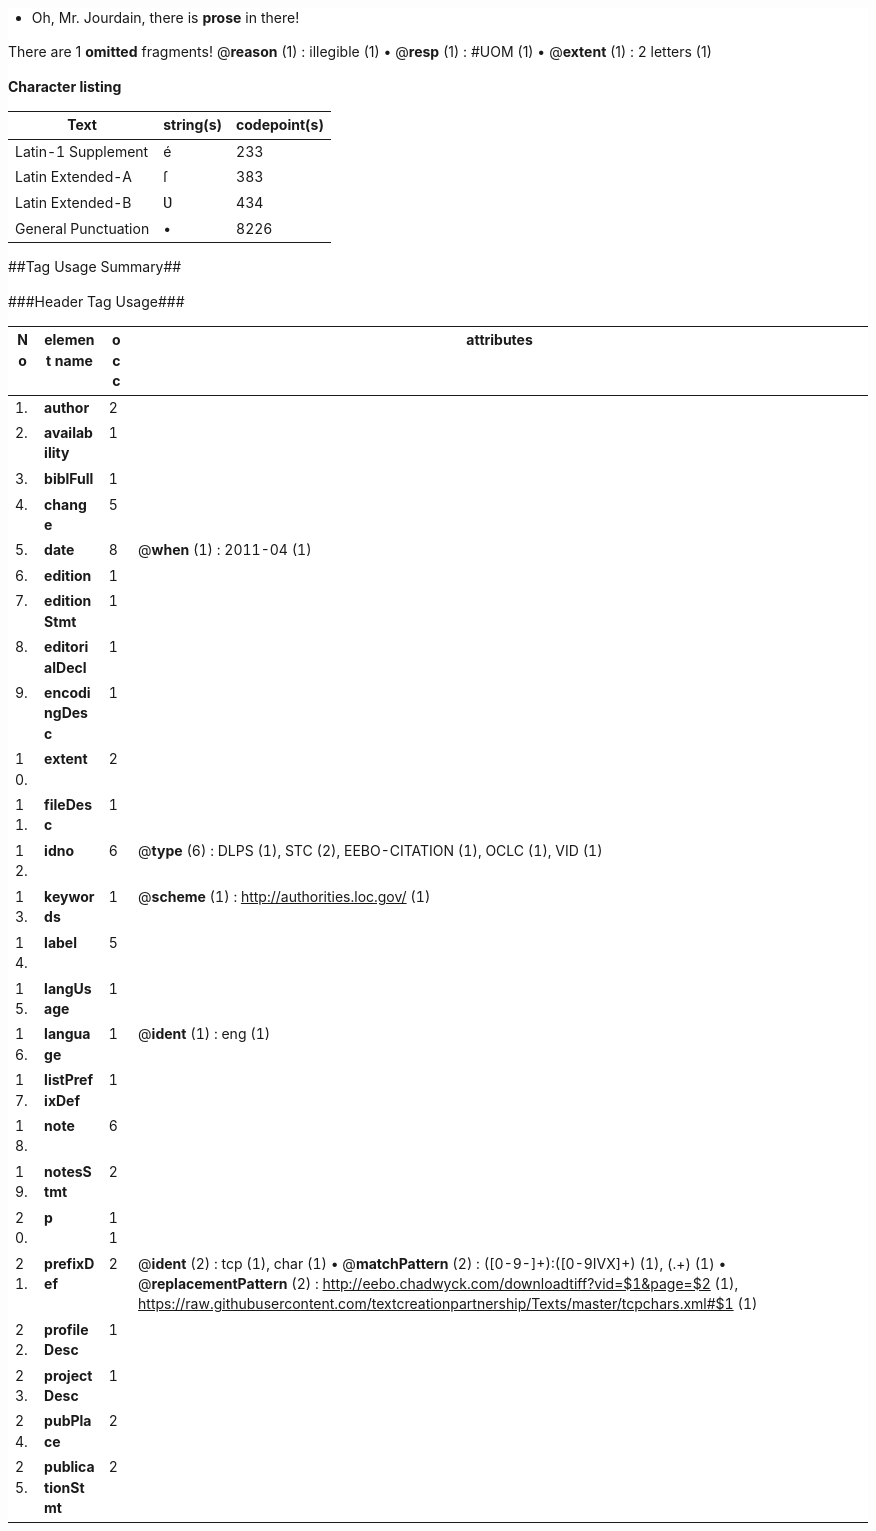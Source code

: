   * Oh, Mr. Jourdain, there is **prose** in there!

There are 1 **omitted** fragments! 
 @__reason__ (1) : illegible (1)  •  @__resp__ (1) : #UOM (1)  •  @__extent__ (1) : 2 letters (1)

**Character listing**


|Text|string(s)|codepoint(s)|
|---|---|---|
|Latin-1 Supplement|é|233|
|Latin Extended-A|ſ|383|
|Latin Extended-B|Ʋ|434|
|General Punctuation|•|8226|

##Tag Usage Summary##

###Header Tag Usage###

|No|element name|occ|attributes|
|---|---|---|---|
|1.|__author__|2||
|2.|__availability__|1||
|3.|__biblFull__|1||
|4.|__change__|5||
|5.|__date__|8| @__when__ (1) : 2011-04 (1)|
|6.|__edition__|1||
|7.|__editionStmt__|1||
|8.|__editorialDecl__|1||
|9.|__encodingDesc__|1||
|10.|__extent__|2||
|11.|__fileDesc__|1||
|12.|__idno__|6| @__type__ (6) : DLPS (1), STC (2), EEBO-CITATION (1), OCLC (1), VID (1)|
|13.|__keywords__|1| @__scheme__ (1) : http://authorities.loc.gov/ (1)|
|14.|__label__|5||
|15.|__langUsage__|1||
|16.|__language__|1| @__ident__ (1) : eng (1)|
|17.|__listPrefixDef__|1||
|18.|__note__|6||
|19.|__notesStmt__|2||
|20.|__p__|11||
|21.|__prefixDef__|2| @__ident__ (2) : tcp (1), char (1)  •  @__matchPattern__ (2) : ([0-9\-]+):([0-9IVX]+) (1), (.+) (1)  •  @__replacementPattern__ (2) : http://eebo.chadwyck.com/downloadtiff?vid=$1&page=$2 (1), https://raw.githubusercontent.com/textcreationpartnership/Texts/master/tcpchars.xml#$1 (1)|
|22.|__profileDesc__|1||
|23.|__projectDesc__|1||
|24.|__pubPlace__|2||
|25.|__publicationStmt__|2||